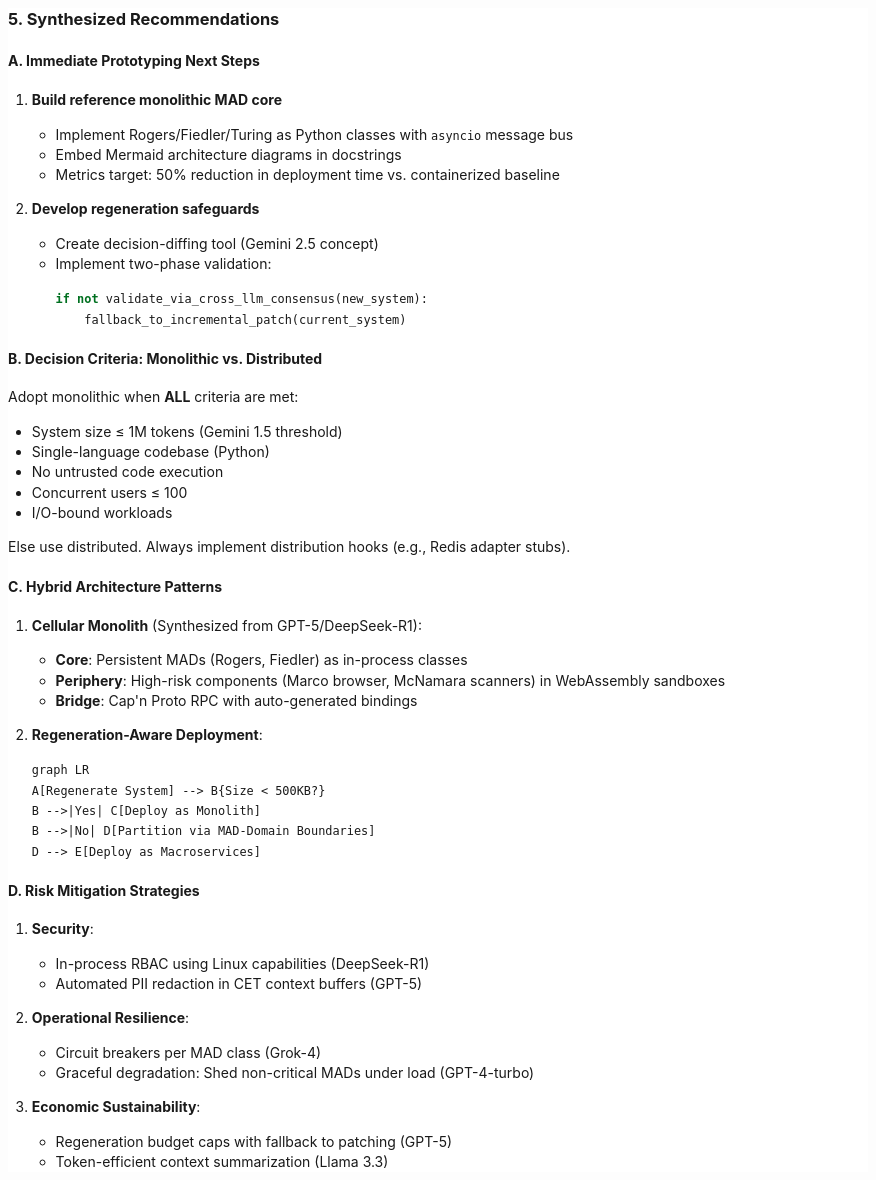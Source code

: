 ### 5. Synthesized Recommendations

#### A. Immediate Prototyping Next Steps
1. **Build reference monolithic MAD core**  
   - Implement Rogers/Fiedler/Turing as Python classes with `asyncio` message bus  
   - Embed Mermaid architecture diagrams in docstrings  
   - Metrics target: 50% reduction in deployment time vs. containerized baseline  

2. **Develop regeneration safeguards**  
   - Create decision-diffing tool (Gemini 2.5 concept)  
   - Implement two-phase validation:  
     ```python
     if not validate_via_cross_llm_consensus(new_system):  
         fallback_to_incremental_patch(current_system)
     ```

#### B. Decision Criteria: Monolithic vs. Distributed
Adopt monolithic when **ALL** criteria are met:  
- System size ≤ 1M tokens (Gemini 1.5 threshold)  
- Single-language codebase (Python)  
- No untrusted code execution  
- Concurrent users ≤ 100  
- I/O-bound workloads  

Else use distributed. Always implement distribution hooks (e.g., Redis adapter stubs).

#### C. Hybrid Architecture Patterns
1. **Cellular Monolith** (Synthesized from GPT-5/DeepSeek-R1):  
   - **Core**: Persistent MADs (Rogers, Fiedler) as in-process classes  
   - **Periphery**: High-risk components (Marco browser, McNamara scanners) in WebAssembly sandboxes  
   - **Bridge**: Cap'n Proto RPC with auto-generated bindings  

2. **Regeneration-Aware Deployment**:  
   ```mermaid
   graph LR
   A[Regenerate System] --> B{Size < 500KB?}
   B -->|Yes| C[Deploy as Monolith]
   B -->|No| D[Partition via MAD-Domain Boundaries]
   D --> E[Deploy as Macroservices]
   ```

#### D. Risk Mitigation Strategies
1. **Security**:  
   - In-process RBAC using Linux capabilities (DeepSeek-R1)  
   - Automated PII redaction in CET context buffers (GPT-5)  

2. **Operational Resilience**:  
   - Circuit breakers per MAD class (Grok-4)  
   - Graceful degradation: Shed non-critical MADs under load (GPT-4-turbo)  

3. **Economic Sustainability**:  
   - Regeneration budget caps with fallback to patching (GPT-5)  
   - Token-efficient context summarization (Llama 3.3)  
